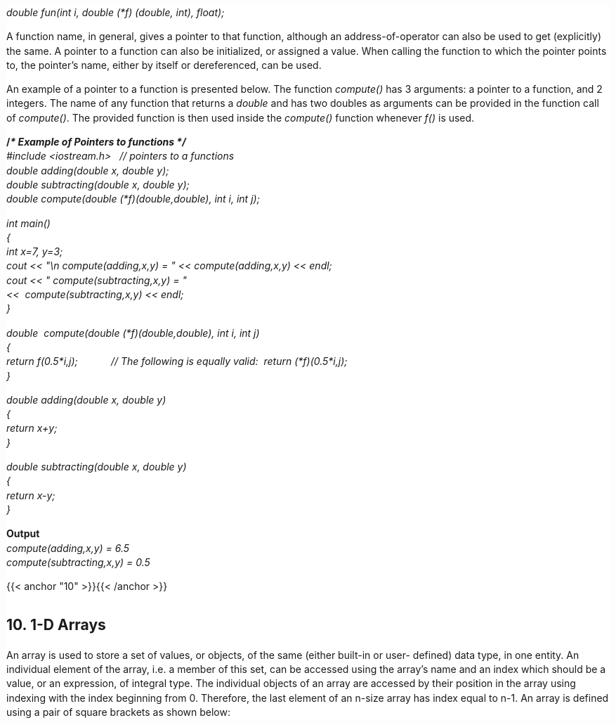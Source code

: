 _double fun(int i, double (\*f) (double, int), float);_

A function name, in general, gives a pointer to that function, although an address-of-operator can also be used to get (explicitly) the same. A pointer to a function can also be initialized, or assigned a value. When calling the function to which the pointer points to, the pointer’s name, either by itself or dereferenced, can be used.

An example of a pointer to a function is presented below. The function _compute()_ has 3 arguments: a pointer to a function, and 2 integers. The name of any function that returns a _double_ and has two doubles as arguments can be provided in the function call of _compute()_. The provided function is then used inside the _compute()_ function whenever _f()_ is used.

 **/_\* Example of Pointers to functions \*/_**  
 _#include \<iostream.h>   // pointers to a functions_  
 _double adding(double x, double y);_  
 _double subtracting(double x, double y);_  
 _double compute(double (\*f)(double,double), int i, int j);_

 _int main()_  
 _{_  
 _int x=7, y=3;_  
 _cout \<\< "\\n compute(adding,x,y) = " \<\< compute(adding,x,y) \<\< endl;_  
 _cout \<\< " compute(subtracting,x,y) = "_  
 _\<\<  compute(subtracting,x,y) \<\< endl;_  
 _}_

 _double  compute(double (\*f)(double,double), int i, int j)_  
 _{_  
 _return f(0.5\*i,j);            // The following is equally valid:  return (\*f)(0.5\*i,j);_  
 _}_

 _double adding(double x, double y)_  
 _{_  
 _return x+y;_  
 _}_

 _double subtracting(double x, double y)_  
 _{_  
 _return x-y;_  
 _}_

**Output**  
 _compute(adding,x,y) = 6.5_  
 _compute(subtracting,x,y) = 0.5_

{{< anchor "10" >}}{{< /anchor >}}

10\. 1-D Arrays
---------------

An array is used to store a set of values, or objects, of the same (either built-in or user- defined) data type, in one entity. An individual element of the array, i.e. a member of this set, can be accessed using the array’s name and an index which should be a value, or an expression, of integral type. The individual objects of an array are accessed by their position in the array using indexing with the index beginning from 0. Therefore, the last element of an n-size array has index equal to n-1. An array is defined using a pair of square brackets as shown below:

